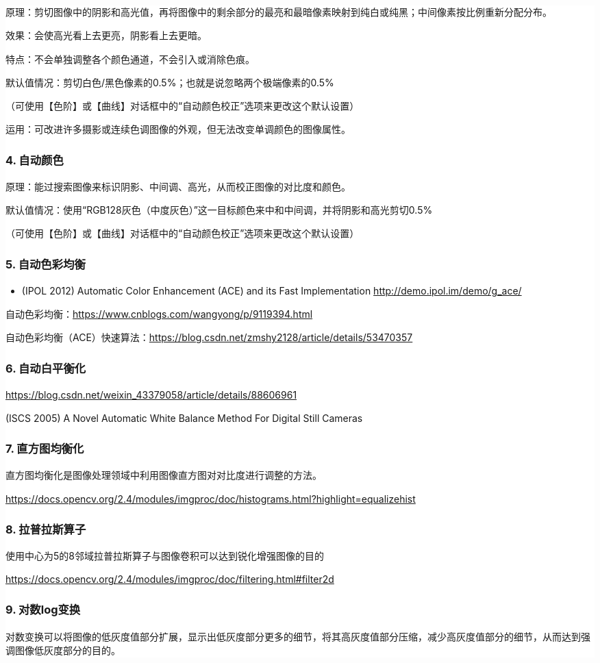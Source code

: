 原理：剪切图像中的阴影和高光值，再将图像中的剩余部分的最亮和最暗像素映射到纯白或纯黑；中间像素按比例重新分配分布。

效果：会使高光看上去更亮，阴影看上去更暗。

特点：不会单独调整各个颜色通道，不会引入或消除色痕。

默认值情况：剪切白色/黑色像素的0.5%；也就是说忽略两个极端像素的0.5%

（可使用【色阶】或【曲线】对话框中的“自动颜色校正”选项来更改这个默认设置）

运用：可改进许多摄影或连续色调图像的外观，但无法改变单调颜色的图像属性。



### 4. 自动颜色   

原理：能过搜索图像来标识阴影、中间调、高光，从而校正图像的对比度和颜色。

默认值情况：使用“RGB128灰色（中度灰色）”这一目标颜色来中和中间调，并将阴影和高光剪切0.5%

（可使用【色阶】或【曲线】对话框中的“自动颜色校正”选项来更改这个默认设置）



### 5.  自动色彩均衡  

- (IPOL 2012) Automatic Color Enhancement (ACE) and its Fast Implementation
  http://demo.ipol.im/demo/g_ace/

自动色彩均衡：https://www.cnblogs.com/wangyong/p/9119394.html

自动色彩均衡（ACE）快速算法：https://blog.csdn.net/zmshy2128/article/details/53470357



### 6. 自动白平衡化   

https://blog.csdn.net/weixin_43379058/article/details/88606961

(ISCS 2005) A Novel Automatic White Balance Method For Digital Still Cameras



### 7. 直方图均衡化  

直方图均衡化是图像处理领域中利用图像直方图对对比度进行调整的方法。

https://docs.opencv.org/2.4/modules/imgproc/doc/histograms.html?highlight=equalizehist



### 8. 拉普拉斯算子  

使用中心为5的8邻域拉普拉斯算子与图像卷积可以达到锐化增强图像的目的

https://docs.opencv.org/2.4/modules/imgproc/doc/filtering.html#filter2d



### 9. 对数log变换  

对数变换可以将图像的低灰度值部分扩展，显示出低灰度部分更多的细节，将其高灰度值部分压缩，减少高灰度值部分的细节，从而达到强调图像低灰度部分的目的。


